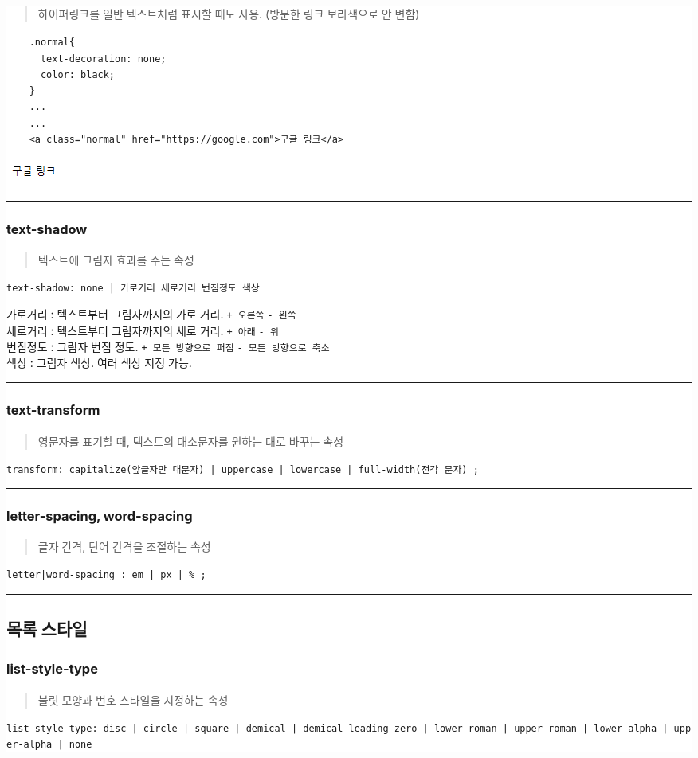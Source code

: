 > 하이퍼링크를 일반 텍스트처럼 표시할 때도 사용. (방문한 링크 보라색으로 안 변함)  
```
    .normal{
      text-decoration: none;
      color: black;
    }
    ...
    ...
    <a class="normal" href="https://google.com">구글 링크</a>
```
![alt text](../image/text-decoration_none.PNG)  

---

### text-shadow  
> 텍스트에 그림자 효과를 주는 속성  
```
text-shadow: none | 가로거리 세로거리 번짐정도 색상
```
가로거리 : 텍스트부터 그림자까지의 가로 거리. `+ 오른쪽` `- 왼쪽`  
세로거리 : 텍스트부터 그림자까지의 세로 거리. `+ 아래` `- 위`  
번짐정도 : 그림자 번짐 정도. `+ 모든 방향으로 퍼짐` `- 모든 방향으로 축소`  
색상 : 그림자 색상. 여러 색상 지정 가능.  

---

### text-transform  
> 영문자를 표기할 때, 텍스트의 대소문자를 원하는 대로 바꾸는 속성  
```
transform: capitalize(앞글자만 대문자) | uppercase | lowercase | full-width(전각 문자) ;
```

---

### letter-spacing, word-spacing  
> 글자 간격, 단어 간격을 조절하는 속성  
```
letter|word-spacing : em | px | % ;
```

---

## 목록 스타일  

### list-style-type  
> 불릿 모양과 번호 스타일을 지정하는 속성  
```
list-style-type: disc | circle | square | demical | demical-leading-zero | lower-roman | upper-roman | lower-alpha | upper-alpha | none
```
